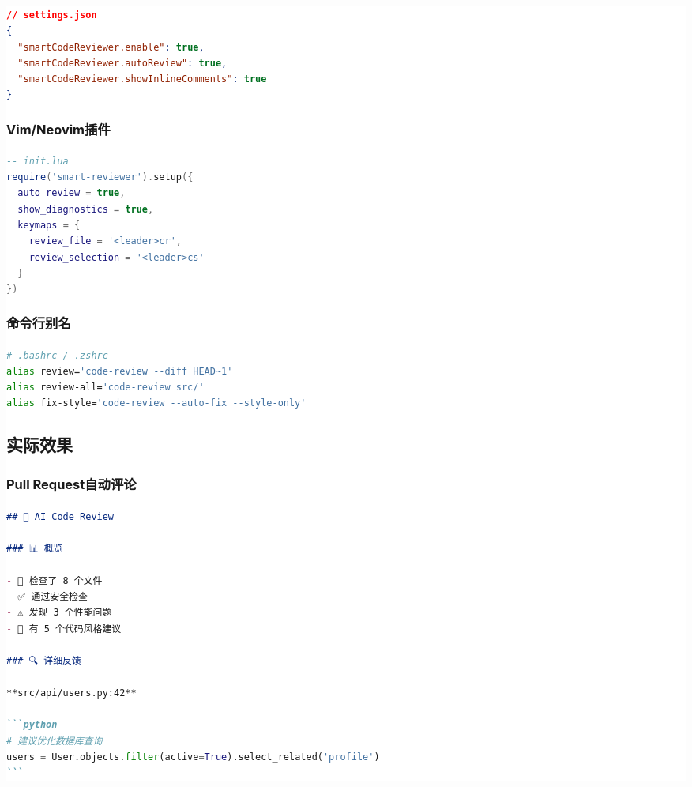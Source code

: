 ```json
// settings.json
{
  "smartCodeReviewer.enable": true,
  "smartCodeReviewer.autoReview": true,
  "smartCodeReviewer.showInlineComments": true
}
```

### Vim/Neovim插件

```lua
-- init.lua
require('smart-reviewer').setup({
  auto_review = true,
  show_diagnostics = true,
  keymaps = {
    review_file = '<leader>cr',
    review_selection = '<leader>cs'
  }
})
```

### 命令行别名

```bash
# .bashrc / .zshrc
alias review='code-review --diff HEAD~1'
alias review-all='code-review src/'
alias fix-style='code-review --auto-fix --style-only'
```

## 实际效果

### Pull Request自动评论

````markdown
## 🤖 AI Code Review

### 📊 概览

- 📁 检查了 8 个文件
- ✅ 通过安全检查
- ⚠️ 发现 3 个性能问题
- 📝 有 5 个代码风格建议

### 🔍 详细反馈

**src/api/users.py:42**

```python
# 建议优化数据库查询
users = User.objects.filter(active=True).select_related('profile')
```
````
